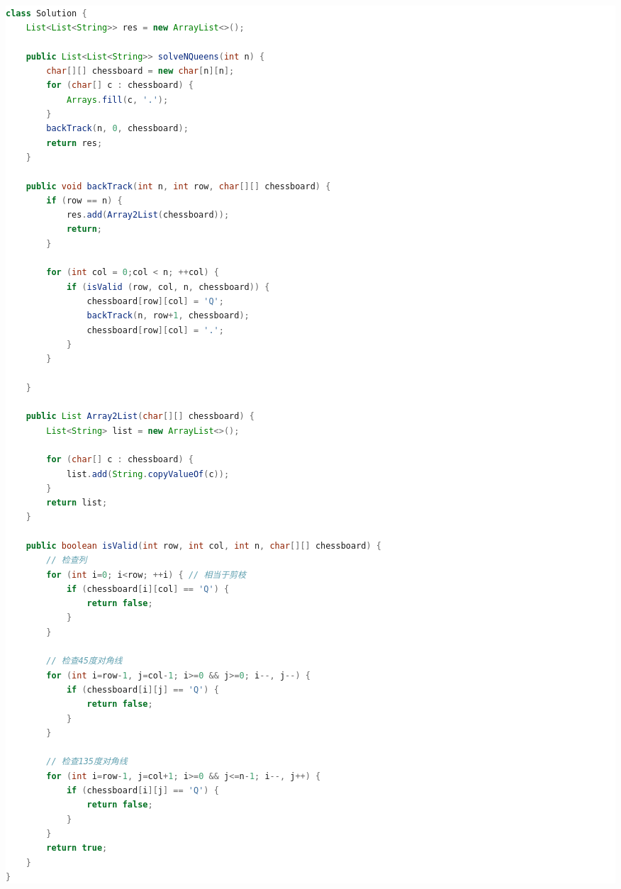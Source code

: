```java
class Solution {
    List<List<String>> res = new ArrayList<>();

    public List<List<String>> solveNQueens(int n) {
        char[][] chessboard = new char[n][n];
        for (char[] c : chessboard) {
            Arrays.fill(c, '.');
        }
        backTrack(n, 0, chessboard);
        return res;
    }

    public void backTrack(int n, int row, char[][] chessboard) {
        if (row == n) {
            res.add(Array2List(chessboard));
            return;
        }

        for (int col = 0;col < n; ++col) {
            if (isValid (row, col, n, chessboard)) {
                chessboard[row][col] = 'Q';
                backTrack(n, row+1, chessboard);
                chessboard[row][col] = '.';
            }
        }

    }

    public List Array2List(char[][] chessboard) {
        List<String> list = new ArrayList<>();

        for (char[] c : chessboard) {
            list.add(String.copyValueOf(c));
        }
        return list;
    }

    public boolean isValid(int row, int col, int n, char[][] chessboard) {
        // 检查列
        for (int i=0; i<row; ++i) { // 相当于剪枝
            if (chessboard[i][col] == 'Q') {
                return false;
            }
        }

        // 检查45度对角线
        for (int i=row-1, j=col-1; i>=0 && j>=0; i--, j--) {
            if (chessboard[i][j] == 'Q') {
                return false;
            }
        }

        // 检查135度对角线
        for (int i=row-1, j=col+1; i>=0 && j<=n-1; i--, j++) {
            if (chessboard[i][j] == 'Q') {
                return false;
            }
        }
        return true;
    }
}
```
